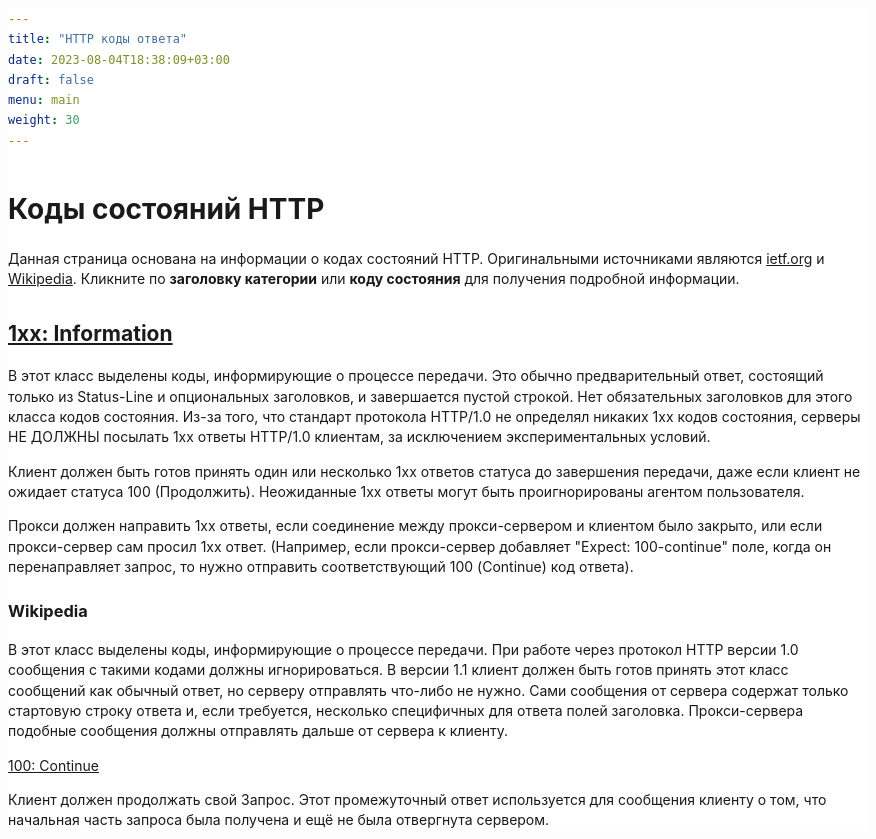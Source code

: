 ```yaml
---
title: "HTTP коды ответа"
date: 2023-08-04T18:38:09+03:00
draft: false
menu: main
weight: 30
---
```


# Коды состояний HTTP

Данная страница основана на информации о кодах состояний HTTP. Оригинальными источниками являются [ietf.org](http://www.ietf.org/assignments/http-status-codes/http-status-codes.xml) и [Wikipedia](http://ru.wikipedia.org/wiki/%D0%A1%D0%BF%D0%B8%D1%81%D0%BE%D0%BA_%D0%BA%D0%BE%D0%B4%D0%BE%D0%B2_%D1%81%D0%BE%D1%81%D1%82%D0%BE%D1%8F%D0%BD%D0%B8%D1%8F_HTTP). Кликните по **заголовку категории** или **коду состояния** для получения подробной
информации.

<h2><a data-bs-toggle="collapse" href="#collapse1xx" class="text-body-emphasis text-decoration-none link-opacity-75-hover">1xx:
    Information</a></h2>
<div id="collapse1xx" class="collapse">
  <p>
    В этот класс выделены коды, информирующие о процессе передачи.
    Это обычно предварительный ответ, состоящий только из Status-Line и опциональных заголовков,
    и завершается пустой строкой. Нет обязательных заголовков для этого класса кодов состояния.
    Из-за того, что стандарт протокола HTTP/1.0 не определял никаких 1xx кодов состояния,
    серверы НЕ ДОЛЖНЫ посылать 1xx ответы HTTP/1.0 клиентам, за исключением экспериментальных условий.
  </p>
  <p>
    Клиент должен быть готов принять один или несколько 1xx ответов статуса до завершения передачи,
    даже если клиент не ожидает статуса 100 (Продолжить). Неожиданные 1xx ответы могут быть проигнорированы
    агентом пользователя.
  </p>
  <p>
    Прокси должен направить 1xx ответы, если соединение между прокси-сервером и клиентом было закрыто,
    или если прокси-сервер сам просил 1xx ответ. (Например, если прокси-сервер добавляет "Expect: 100-continue"
    поле, когда он перенаправляет запрос, то нужно отправить соответствующий 100 (Continue) код ответа).
  </p>
  <h3>Wikipedia</h3>
  <p>
    В этот класс выделены коды, информирующие о процессе передачи.
    При работе через протокол HTTP версии 1.0 сообщения с такими кодами должны игнорироваться.
    В версии 1.1 клиент должен быть готов принять этот класс сообщений как обычный ответ,
    но серверу отправлять что-либо не нужно.
    Сами сообщения от сервера содержат только стартовую строку ответа и, если требуется,
    несколько специфичных для ответа полей заголовка.
    Прокси-сервера подобные сообщения должны отправлять дальше от сервера к клиенту.
  </p>
</div>
<div class="row">
  <div class="col">
    <a data-bs-toggle="collapse" href="#continue" class="text-body-emphasis text-decoration-none">100: Continue</a>
    <div id="continue" class="collapse multi-collapse">
      <p>
        Клиент должен продолжать свой Запрос. Этот промежуточный ответ используется для сообщения клиенту о том,
        что начальная часть запроса была получена и ещё не была отвергнута сервером.